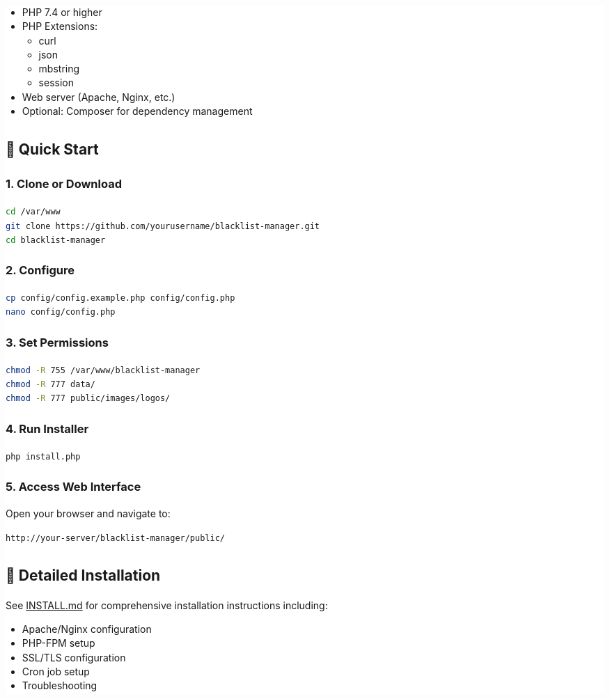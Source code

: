 - PHP 7.4 or higher
- PHP Extensions:
  - curl
  - json
  - mbstring
  - session
- Web server (Apache, Nginx, etc.)
- Optional: Composer for dependency management

## 🚀 Quick Start

### 1. Clone or Download

```bash
cd /var/www
git clone https://github.com/yourusername/blacklist-manager.git
cd blacklist-manager
```

### 2. Configure

```bash
cp config/config.example.php config/config.php
nano config/config.php
```

### 3. Set Permissions

```bash
chmod -R 755 /var/www/blacklist-manager
chmod -R 777 data/
chmod -R 777 public/images/logos/
```

### 4. Run Installer

```bash
php install.php
```

### 5. Access Web Interface

Open your browser and navigate to:
```
http://your-server/blacklist-manager/public/
```

## 📖 Detailed Installation

See [INSTALL.md](INSTALL.md) for comprehensive installation instructions including:
- Apache/Nginx configuration
- PHP-FPM setup
- SSL/TLS configuration
- Cron job setup
- Troubleshooting
